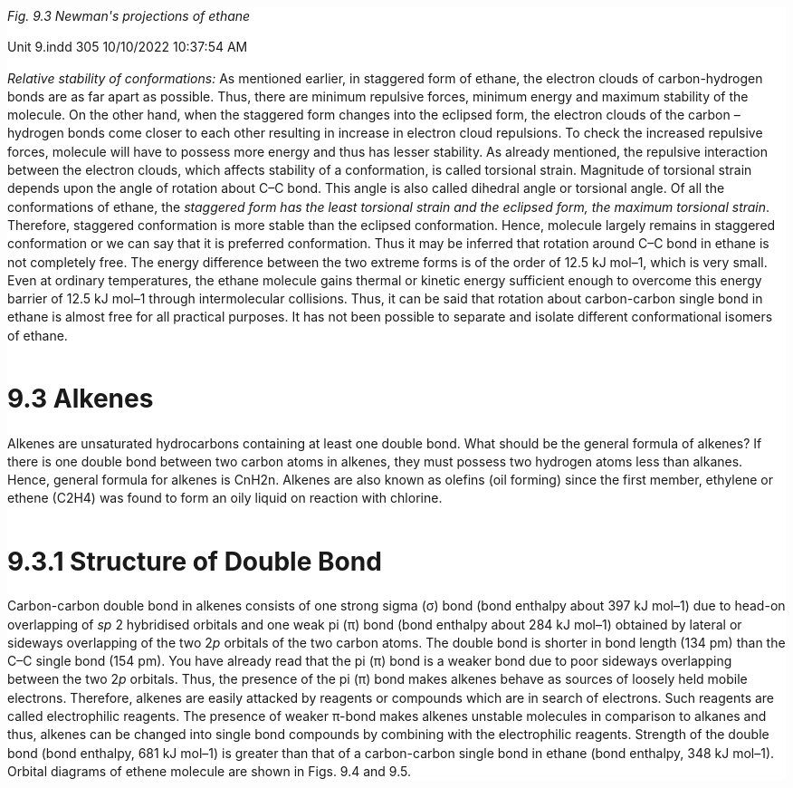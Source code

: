 *Fig. 9.3 Newman's projections of ethane*

Unit 9.indd 305 10/10/2022 10:37:54 AM

*Relative stability of conformations:* As mentioned earlier, in staggered form of ethane, the electron clouds of carbon-hydrogen bonds are as far apart as possible. Thus, there are minimum repulsive forces, minimum energy and maximum stability of the molecule. On the other hand, when the staggered form changes into the eclipsed form, the electron clouds of the carbon – hydrogen bonds come closer to each other resulting in increase in electron cloud repulsions. To check the increased repulsive forces, molecule will have to possess more energy and thus has lesser stability. As already mentioned, the repulsive interaction between the electron clouds, which affects stability of a conformation, is called torsional strain. Magnitude of torsional strain depends upon the angle of rotation about C–C bond. This angle is also called dihedral angle or torsional angle. Of all the conformations of ethane, the *staggered form has the least torsional strain and the eclipsed form, the maximum torsional strain*. Therefore, staggered conformation is more stable than the eclipsed conformation. Hence, molecule largely remains in staggered conformation or we can say that it is preferred conformation. Thus it may be inferred that rotation around C–C bond in ethane is not completely free. The energy difference between the two extreme forms is of the order of 12.5 kJ mol–1, which is very small. Even at ordinary temperatures, the ethane molecule gains thermal or kinetic energy sufficient enough to overcome this energy barrier of 12.5 kJ mol–1 through intermolecular collisions. Thus, it can be said that rotation about carbon-carbon single bond in ethane is almost free for all practical purposes. It has not been possible to separate and isolate different conformational isomers of ethane.

# 9.3 Alkenes

Alkenes are unsaturated hydrocarbons containing at least one double bond. What should be the general formula of alkenes? If there is one double bond between two carbon atoms in alkenes, they must possess two hydrogen atoms less than alkanes. Hence, general formula for alkenes is CnH2n. Alkenes are also known as olefins (oil forming) since the first member, ethylene or ethene (C2H4) was found to form an oily liquid on reaction with chlorine.

# 9.3.1 Structure of Double Bond

Carbon-carbon double bond in alkenes consists of one strong sigma (σ) bond (bond enthalpy about 397 kJ mol–1) due to head-on overlapping of *sp* 2 hybridised orbitals and one weak pi (π) bond (bond enthalpy about 284 kJ mol–1) obtained by lateral or sideways overlapping of the two 2*p* orbitals of the two carbon atoms. The double bond is shorter in bond length (134 pm) than the C–C single bond (154 pm). You have already read that the pi (π) bond is a weaker bond due to poor sideways overlapping between the two 2*p* orbitals. Thus, the presence of the pi (π) bond makes alkenes behave as sources of loosely held mobile electrons. Therefore, alkenes are easily attacked by reagents or compounds which are in search of electrons. Such reagents are called electrophilic reagents. The presence of weaker π-bond makes alkenes unstable molecules in comparison to alkanes and thus, alkenes can be changed into single bond compounds by combining with the electrophilic reagents. Strength of the double bond (bond enthalpy, 681 kJ mol–1) is greater than that of a carbon-carbon single bond in ethane (bond enthalpy, 348 kJ mol–1). Orbital diagrams of ethene molecule are shown in Figs. 9.4 and 9.5.
